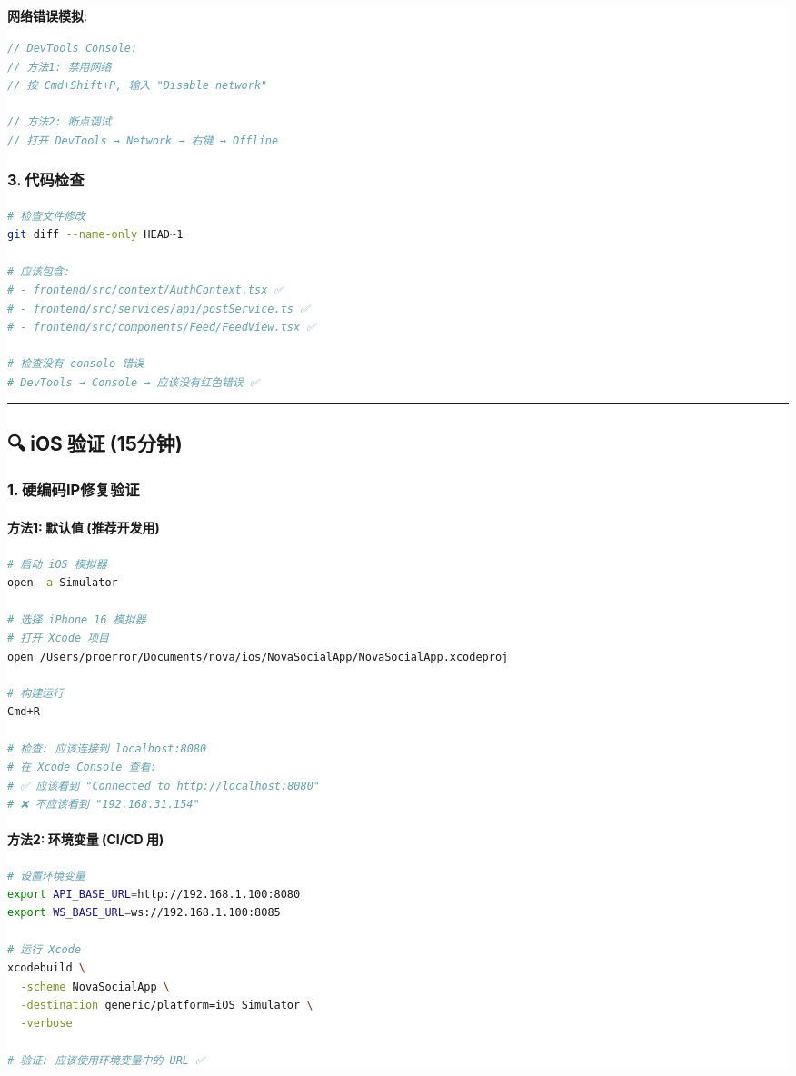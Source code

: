 **网络错误模拟**:
```javascript
// DevTools Console:
// 方法1: 禁用网络
// 按 Cmd+Shift+P, 输入 "Disable network"

// 方法2: 断点调试
// 打开 DevTools → Network → 右键 → Offline
```

### 3. 代码检查
```bash
# 检查文件修改
git diff --name-only HEAD~1

# 应该包含:
# - frontend/src/context/AuthContext.tsx ✅
# - frontend/src/services/api/postService.ts ✅
# - frontend/src/components/Feed/FeedView.tsx ✅

# 检查没有 console 错误
# DevTools → Console → 应该没有红色错误 ✅
```

---

## 🔍 iOS 验证 (15分钟)

### 1. 硬编码IP修复验证

#### 方法1: 默认值 (推荐开发用)
```bash
# 启动 iOS 模拟器
open -a Simulator

# 选择 iPhone 16 模拟器
# 打开 Xcode 项目
open /Users/proerror/Documents/nova/ios/NovaSocialApp/NovaSocialApp.xcodeproj

# 构建运行
Cmd+R

# 检查: 应该连接到 localhost:8080
# 在 Xcode Console 查看:
# ✅ 应该看到 "Connected to http://localhost:8080"
# ❌ 不应该看到 "192.168.31.154"
```

#### 方法2: 环境变量 (CI/CD 用)
```bash
# 设置环境变量
export API_BASE_URL=http://192.168.1.100:8080
export WS_BASE_URL=ws://192.168.1.100:8085

# 运行 Xcode
xcodebuild \
  -scheme NovaSocialApp \
  -destination generic/platform=iOS Simulator \
  -verbose

# 验证: 应该使用环境变量中的 URL ✅
```
